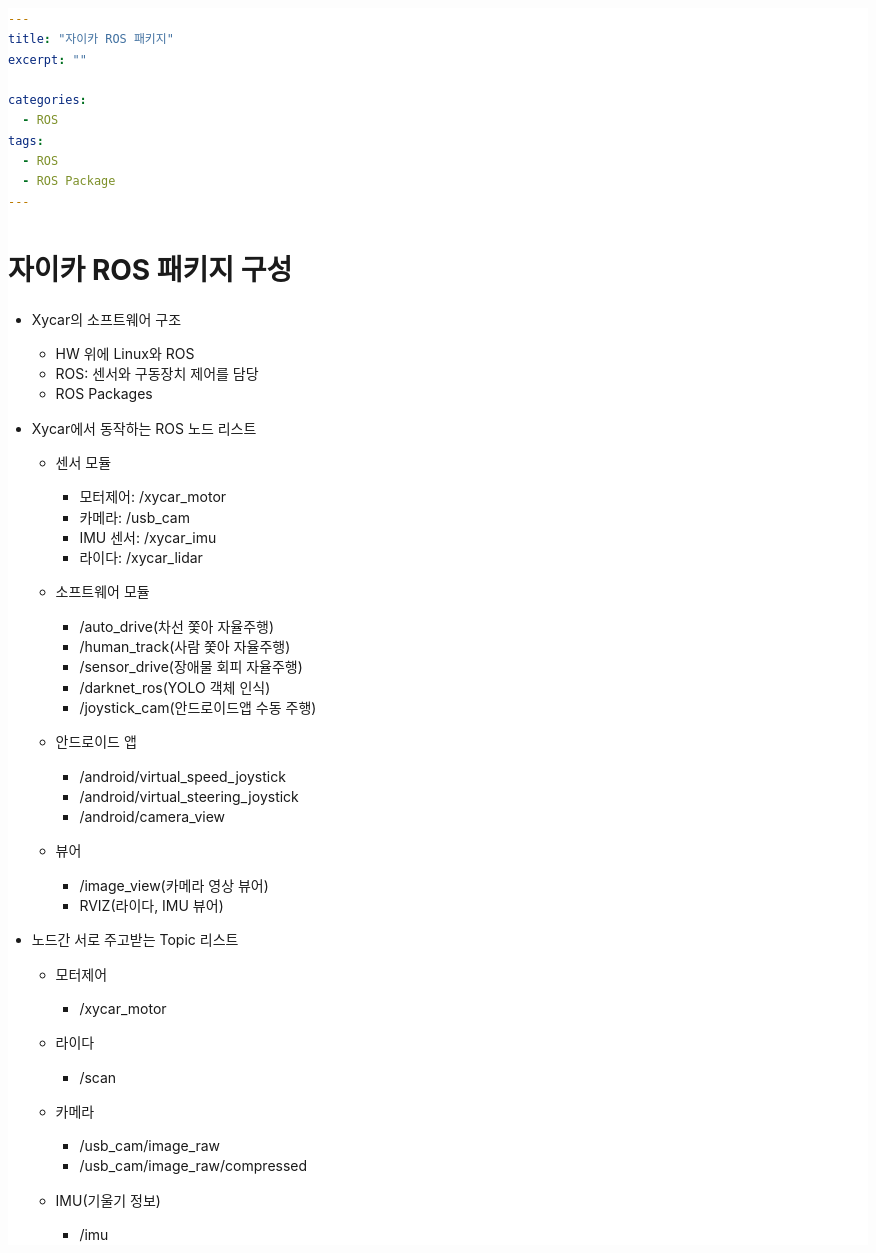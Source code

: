 ```yaml
---
title: "자이카 ROS 패키지"
excerpt: ""

categories:
  - ROS
tags:
  - ROS
  - ROS Package
---
```

# 자이카 ROS 패키지 구성
- Xycar의 소프트웨어 구조
  - HW 위에 Linux와 ROS
  - ROS: 센서와 구동장치 제어를 담당
  - ROS Packages

- Xycar에서 동작하는 ROS 노드 리스트
  - 센서 모듈
    - 모터제어: /xycar_motor
    - 카메라: /usb_cam
    - IMU 센서: /xycar_imu
    - 라이다: /xycar_lidar
  
  - 소프트웨어 모듈
    - /auto_drive(차선 쫓아 자율주행)
    - /human_track(사람 쫓아 자율주행)
    - /sensor_drive(장애물 회피 자율주행)
    - /darknet_ros(YOLO 객체 인식)
    - /joystick_cam(안드로이드앱 수동 주행)
  
  - 안드로이드 앱
    - /android/virtual_speed_joystick
    - /android/virtual_steering_joystick
    - /android/camera_view
  
  - 뷰어
    - /image_view(카메라 영상 뷰어)
    - RVIZ(라이다, IMU 뷰어)
  
- 노드간 서로 주고받는 Topic 리스트
  - 모터제어
    - /xycar_motor
  
  - 라이다
    - /scan
  
  - 카메라
    - /usb_cam/image_raw
    - /usb_cam/image_raw/compressed
  
  - IMU(기울기 정보)
    - /imu
  